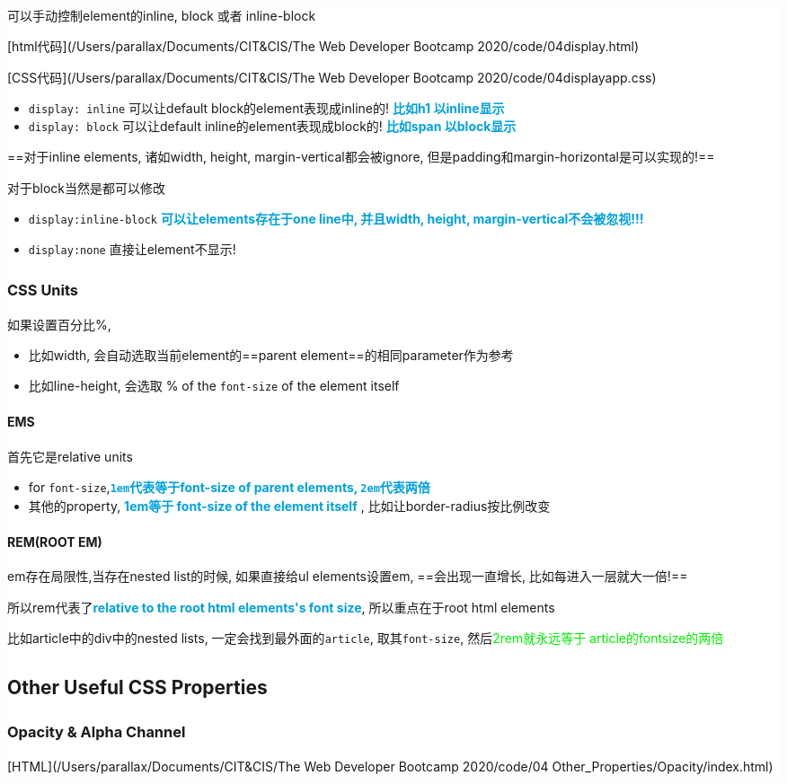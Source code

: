 可以手动控制element的inline, block 或者 inline-block

[html代码](/Users/parallax/Documents/CIT&CIS/The Web Developer Bootcamp 2020/code/04display.html)

[CSS代码](/Users/parallax/Documents/CIT&CIS/The Web Developer Bootcamp 2020/code/04displayapp.css)

+ `display: inline` 可以让default block的element表现成inline的! <font color = grape>**比如h1 以inline显示**</font>
+ `display: block` 可以让default inline的element表现成block的! <font color = grape>**比如span 以block显示**</font>

==对于inline elements, 诸如width, height, margin-vertical都会被ignore, 但是padding和margin-horizontal是可以实现的!==

对于block当然是都可以修改

+ `display:inline-block`  <font color = grape>**可以让elements存在于one line中, 并且width, height, margin-vertical不会被忽视!!!**</font> 

+ `display:none` 直接让element不显示!

  



### CSS Units

如果设置百分比%, 

+ 比如width, 会自动选取当前element的==parent element==的相同parameter作为参考

+ 比如line-height, 会选取 % of the `font-size` of the element itself

#### EMS

首先它是relative units

+ for `font-size`,<font color = grape>**`1em`代表等于font-size of parent elements, `2em`代表两倍**</font> 
+ 其他的property, <font color = grape>**1em等于 font-size of the element itself**</font> , 比如让border-radius按比例改变

#### REM(ROOT EM)

em存在局限性,当存在nested list的时候, 如果直接给ul elements设置em, ==会出现一直增长, 比如每进入一层就大一倍!==

所以rem代表了<font color = grape>**relative to the root html elements's font size**</font>, 所以重点在于root html elements

比如article中的div中的nested lists, 一定会找到最外面的`article`, 取其`font-size`, 然后<font color = gree>2rem就永远等于 article的fontsize的两倍</font>





## Other Useful CSS Properties

### Opacity & Alpha Channel

[HTML](/Users/parallax/Documents/CIT&CIS/The Web Developer Bootcamp 2020/code/04 Other_Properties/Opacity/index.html)
